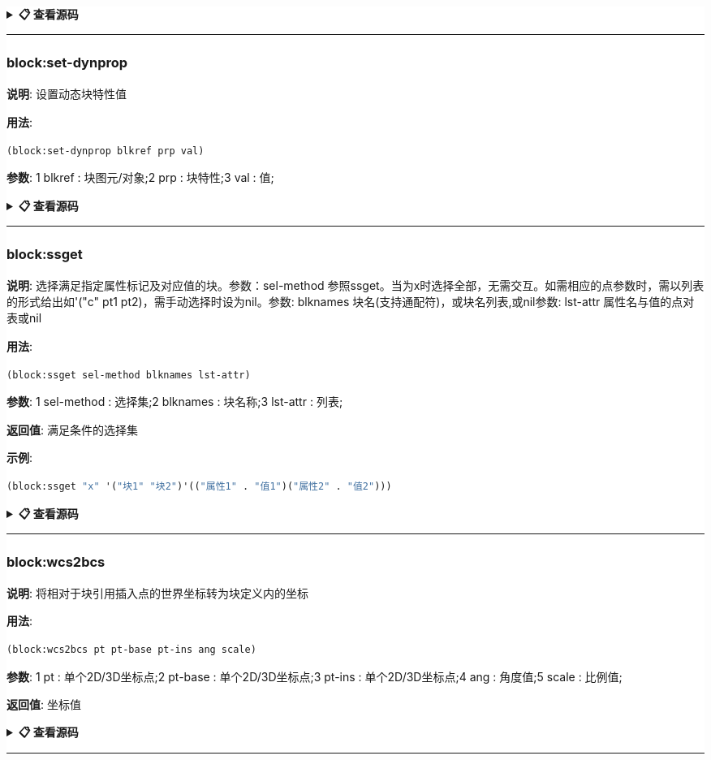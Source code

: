 <details><summary><strong>📋 查看源码</strong></summary></details>

---

### block:set-dynprop

**说明**: 设置动态块特性值

**用法**:
```lisp
(block:set-dynprop blkref prp val)
```

**参数**: 1 blkref  : 块图元/对象;2 prp  : 块特性;3 val  : 值;

<details><summary><strong>📋 查看源码</strong></summary></details>

---

### block:ssget

**说明**: 选择满足指定属性标记及对应值的块。参数：sel-method 参照ssget。当为x时选择全部，无需交互。如需相应的点参数时，需以列表的形式给出如'("c" pt1 pt2)，需手动选择时设为nil。参数: blknames 块名(支持通配符)，或块名列表,或nil参数: lst-attr 属性名与值的点对表或nil

**用法**:
```lisp
(block:ssget sel-method blknames lst-attr)
```

**参数**: 1 sel-method  : 选择集;2 blknames  : 块名称;3 lst-attr  : 列表;

**返回值**: 满足条件的选择集

**示例**:
```lisp
(block:ssget "x" '("块1" "块2")'(("属性1" . "值1")("属性2" . "值2")))
```

<details><summary><strong>📋 查看源码</strong></summary></details>

---

### block:wcs2bcs

**说明**: 将相对于块引用插入点的世界坐标转为块定义内的坐标

**用法**:
```lisp
(block:wcs2bcs pt pt-base pt-ins ang scale)
```

**参数**: 1 pt  : 单个2D/3D坐标点;2 pt-base  : 单个2D/3D坐标点;3 pt-ins  : 单个2D/3D坐标点;4 ang  : 角度值;5 scale  : 比例值;

**返回值**: 坐标值

<details><summary><strong>📋 查看源码</strong></summary></details>

---
